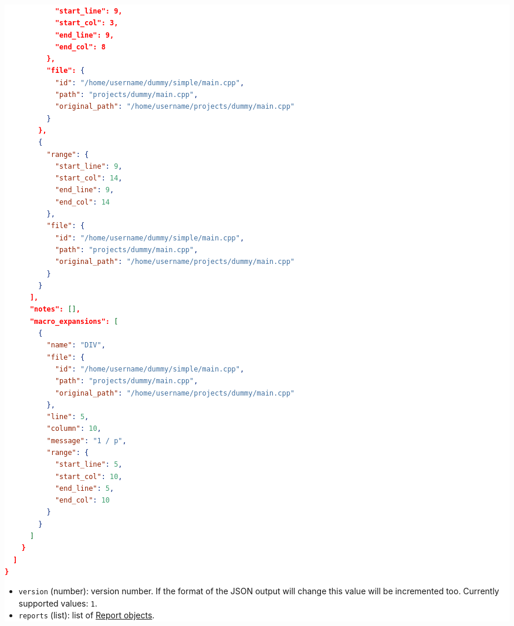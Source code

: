 ```json
            "start_line": 9,
            "start_col": 3,
            "end_line": 9,
            "end_col": 8
          },
          "file": {
            "id": "/home/username/dummy/simple/main.cpp",
            "path": "projects/dummy/main.cpp",
            "original_path": "/home/username/projects/dummy/main.cpp"
          }
        },
        {
          "range": {
            "start_line": 9,
            "start_col": 14,
            "end_line": 9,
            "end_col": 14
          },
          "file": {
            "id": "/home/username/dummy/simple/main.cpp",
            "path": "projects/dummy/main.cpp",
            "original_path": "/home/username/projects/dummy/main.cpp"
          }
        }
      ],
      "notes": [],
      "macro_expansions": [
        {
          "name": "DIV",
          "file": {
            "id": "/home/username/dummy/simple/main.cpp",
            "path": "projects/dummy/main.cpp",
            "original_path": "/home/username/projects/dummy/main.cpp"
          },
          "line": 5,
          "column": 10,
          "message": "1 / p",
          "range": {
            "start_line": 5,
            "start_col": 10,
            "end_line": 5,
            "end_col": 10
          }
        }
      ]
    }
  ]
}
```

- `version` (number): version number. If the format of the JSON output will
  change this value will be incremented too. Currently supported values: `1`.
- `reports` (list): list of [Report objects](#report-object).
